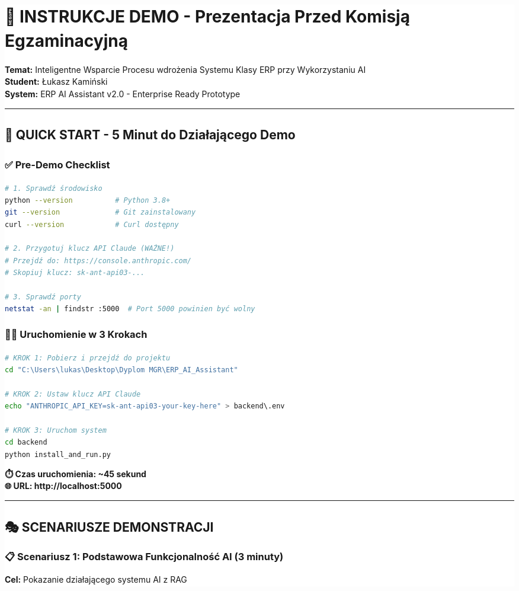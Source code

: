 # 🎯 INSTRUKCJE DEMO - Prezentacja Przed Komisją Egzaminacyjną

**Temat:** Inteligentne Wsparcie Procesu wdrożenia Systemu Klasy ERP przy Wykorzystaniu AI  
**Student:** Łukasz Kamiński  
**System:** ERP AI Assistant v2.0 - Enterprise Ready Prototype

---

## 🚀 QUICK START - 5 Minut do Działającego Demo

### ✅ Pre-Demo Checklist

```bash
# 1. Sprawdź środowisko
python --version          # Python 3.8+
git --version             # Git zainstalowany 
curl --version            # Curl dostępny

# 2. Przygotuj klucz API Claude (WAŻNE!)
# Przejdź do: https://console.anthropic.com/
# Skopiuj klucz: sk-ant-api03-...

# 3. Sprawdź porty
netstat -an | findstr :5000  # Port 5000 powinien być wolny
```

### 🏃‍♂️ Uruchomienie w 3 Krokach

```bash
# KROK 1: Pobierz i przejdź do projektu
cd "C:\Users\lukas\Desktop\Dyplom MGR\ERP_AI_Assistant"

# KROK 2: Ustaw klucz API Claude
echo "ANTHROPIC_API_KEY=sk-ant-api03-your-key-here" > backend\.env

# KROK 3: Uruchom system
cd backend
python install_and_run.py
```

**⏱️ Czas uruchomienia: ~45 sekund**  
**🌐 URL: http://localhost:5000**

---

## 🎭 SCENARIUSZE DEMONSTRACJI

### 📋 Scenariusz 1: Podstawowa Funkcjonalność AI (3 minuty)

**Cel:** Pokazanie działającego systemu AI z RAG
